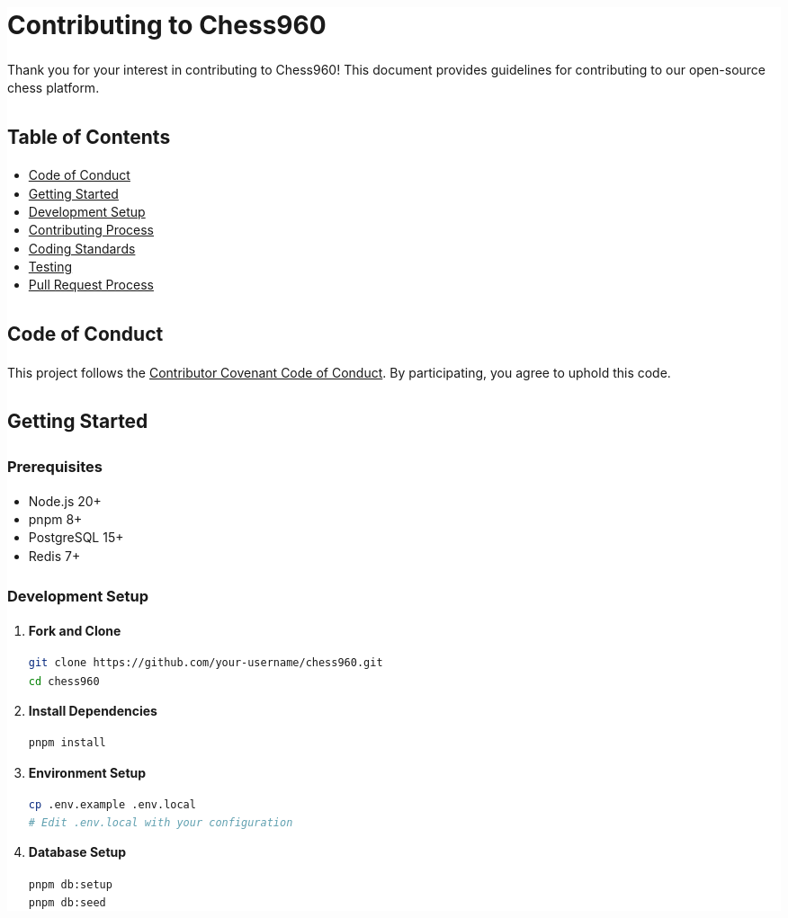# Contributing to Chess960

Thank you for your interest in contributing to Chess960! This document provides guidelines for contributing to our open-source chess platform.

## Table of Contents

- [Code of Conduct](#code-of-conduct)
- [Getting Started](#getting-started)
- [Development Setup](#development-setup)
- [Contributing Process](#contributing-process)
- [Coding Standards](#coding-standards)
- [Testing](#testing)
- [Pull Request Process](#pull-request-process)

## Code of Conduct

This project follows the [Contributor Covenant Code of Conduct](CODE_OF_CONDUCT.md). By participating, you agree to uphold this code.

## Getting Started

### Prerequisites

- Node.js 20+ 
- pnpm 8+
- PostgreSQL 15+
- Redis 7+

### Development Setup

1. **Fork and Clone**
   ```bash
   git clone https://github.com/your-username/chess960.git
   cd chess960
   ```

2. **Install Dependencies**
   ```bash
   pnpm install
   ```

3. **Environment Setup**
   ```bash
   cp .env.example .env.local
   # Edit .env.local with your configuration
   ```

4. **Database Setup**
   ```bash
   pnpm db:setup
   pnpm db:seed
   ```
